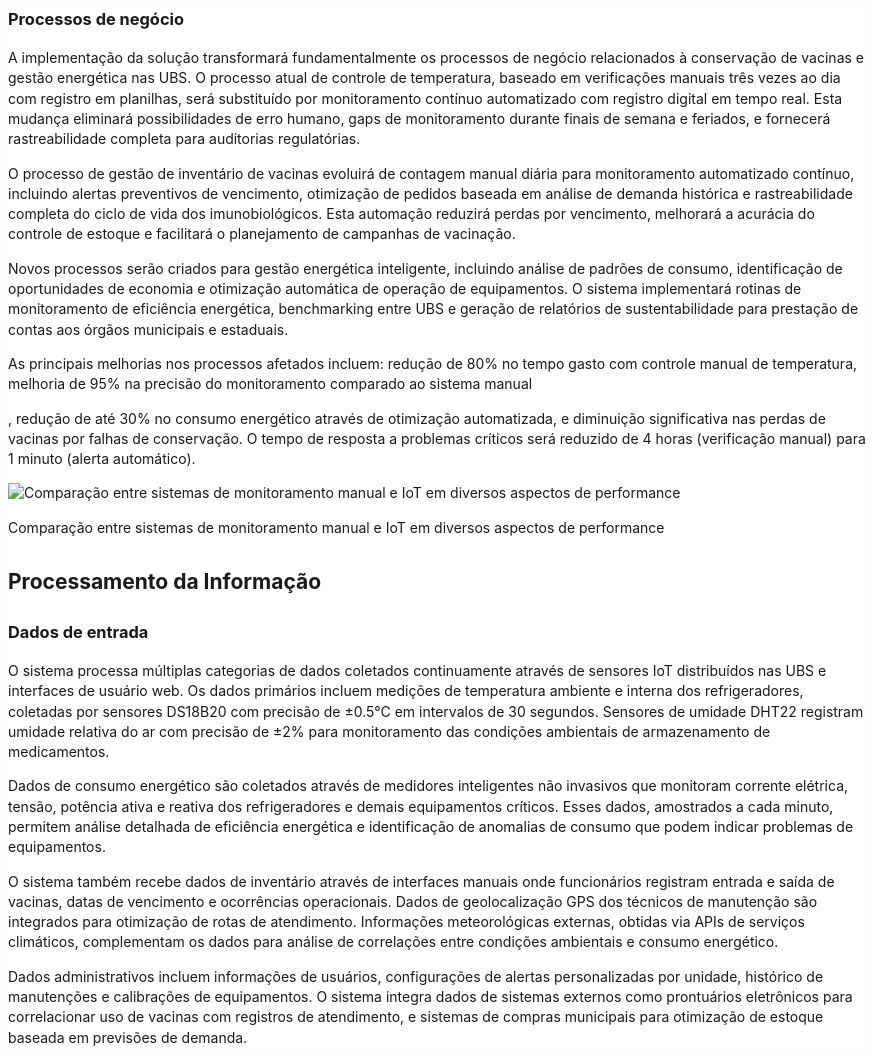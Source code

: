 ### Processos de negócio

A implementação da solução transformará fundamentalmente os processos de negócio relacionados à conservação de vacinas e gestão energética nas UBS. O processo atual de controle de temperatura, baseado em verificações manuais três vezes ao dia com registro em planilhas, será substituído por monitoramento contínuo automatizado com registro digital em tempo real. Esta mudança eliminará possibilidades de erro humano, gaps de monitoramento durante finais de semana e feriados, e fornecerá rastreabilidade completa para auditorias regulatórias.

O processo de gestão de inventário de vacinas evoluirá de contagem manual diária para monitoramento automatizado contínuo, incluindo alertas preventivos de vencimento, otimização de pedidos baseada em análise de demanda histórica e rastreabilidade completa do ciclo de vida dos imunobiológicos. Esta automação reduzirá perdas por vencimento, melhorará a acurácia do controle de estoque e facilitará o planejamento de campanhas de vacinação.

Novos processos serão criados para gestão energética inteligente, incluindo análise de padrões de consumo, identificação de oportunidades de economia e otimização automática de operação de equipamentos. O sistema implementará rotinas de monitoramento de eficiência energética, benchmarking entre UBS e geração de relatórios de sustentabilidade para prestação de contas aos órgãos municipais e estaduais.

As principais melhorias nos processos afetados incluem: redução de 80% no tempo gasto com controle manual de temperatura, melhoria de 95% na precisão do monitoramento comparado ao sistema manual

, redução de até 30% no consumo energético através de otimização automatizada, e diminuição significativa nas perdas de vacinas por falhas de conservação. O tempo de resposta a problemas críticos será reduzido de 4 horas (verificação manual) para 1 minuto (alerta automático).

![Comparação entre sistemas de monitoramento manual e IoT em diversos aspectos de performance](https://pplx-res.cloudinary.com/image/upload/v1749076579/pplx_code_interpreter/dcde6011_cvr1dg.jpg)

Comparação entre sistemas de monitoramento manual e IoT em diversos aspectos de performance

## Processamento da Informação

### Dados de entrada

O sistema processa múltiplas categorias de dados coletados continuamente através de sensores IoT distribuídos nas UBS e interfaces de usuário web. Os dados primários incluem medições de temperatura ambiente e interna dos refrigeradores, coletadas por sensores DS18B20 com precisão de ±0.5°C em intervalos de 30 segundos. Sensores de umidade DHT22 registram umidade relativa do ar com precisão de ±2% para monitoramento das condições ambientais de armazenamento de medicamentos.

Dados de consumo energético são coletados através de medidores inteligentes não invasivos que monitoram corrente elétrica, tensão, potência ativa e reativa dos refrigeradores e demais equipamentos críticos. Esses dados, amostrados a cada minuto, permitem análise detalhada de eficiência energética e identificação de anomalias de consumo que podem indicar problemas de equipamentos.

O sistema também recebe dados de inventário através de interfaces manuais onde funcionários registram entrada e saída de vacinas, datas de vencimento e ocorrências operacionais. Dados de geolocalização GPS dos técnicos de manutenção são integrados para otimização de rotas de atendimento. Informações meteorológicas externas, obtidas via APIs de serviços climáticos, complementam os dados para análise de correlações entre condições ambientais e consumo energético.

Dados administrativos incluem informações de usuários, configurações de alertas personalizadas por unidade, histórico de manutenções e calibrações de equipamentos. O sistema integra dados de sistemas externos como prontuários eletrônicos para correlacionar uso de vacinas com registros de atendimento, e sistemas de compras municipais para otimização de estoque baseada em previsões de demanda.

